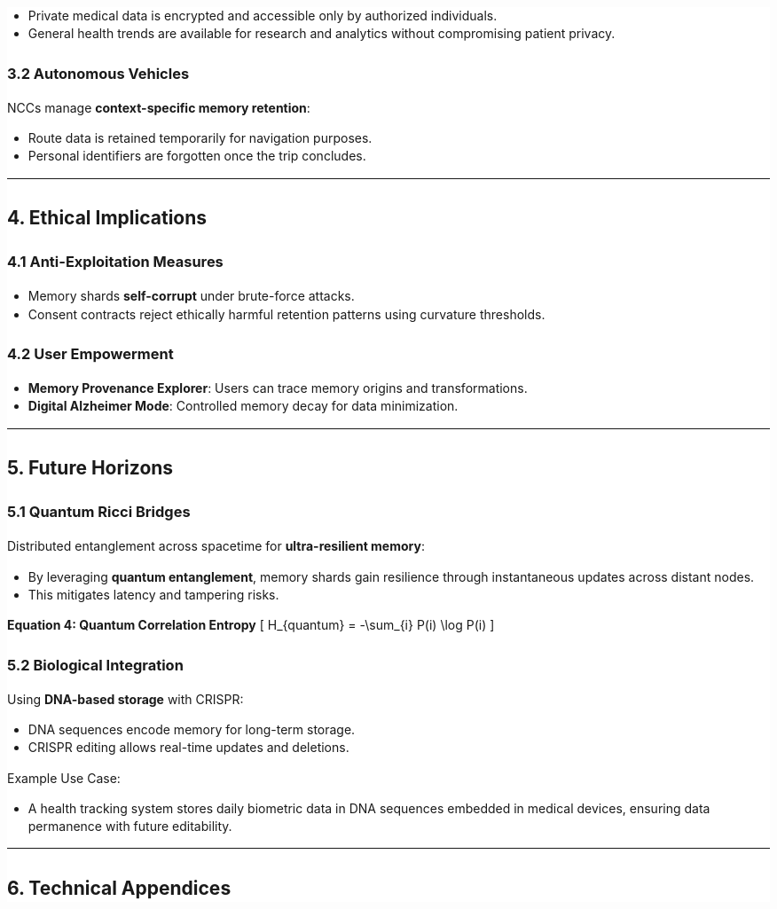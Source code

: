 - Private medical data is encrypted and accessible only by authorized individuals.
- General health trends are available for research and analytics without compromising patient privacy.

### 3.2 Autonomous Vehicles
NCCs manage **context-specific memory retention**:

- Route data is retained temporarily for navigation purposes.
- Personal identifiers are forgotten once the trip concludes.

---

## 4. Ethical Implications

### 4.1 Anti-Exploitation Measures
- Memory shards **self-corrupt** under brute-force attacks.
- Consent contracts reject ethically harmful retention patterns using curvature thresholds.

### 4.2 User Empowerment
- **Memory Provenance Explorer**: Users can trace memory origins and transformations.
- **Digital Alzheimer Mode**: Controlled memory decay for data minimization.

---

## 5. Future Horizons

### 5.1 Quantum Ricci Bridges
Distributed entanglement across spacetime for **ultra-resilient memory**:

- By leveraging **quantum entanglement**, memory shards gain resilience through instantaneous updates across distant nodes.
- This mitigates latency and tampering risks.

**Equation 4: Quantum Correlation Entropy**
\[
H_{quantum} = -\sum_{i} P(i) \log P(i)
\]

### 5.2 Biological Integration
Using **DNA-based storage** with CRISPR:

- DNA sequences encode memory for long-term storage.
- CRISPR editing allows real-time updates and deletions.

Example Use Case:
- A health tracking system stores daily biometric data in DNA sequences embedded in medical devices, ensuring data permanence with future editability.

---

## 6. Technical Appendices

